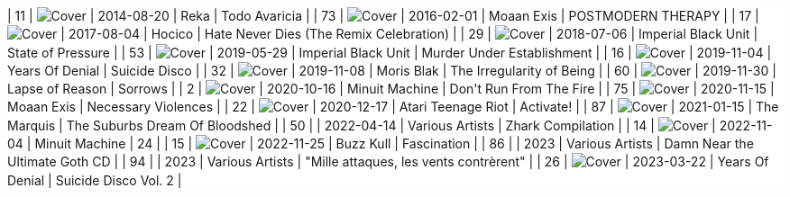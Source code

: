 | 11 | ![Cover](https://i.discogs.com/Af0c9W0ALPjY1EsVn9hGwCMnBxl0dKwFWOIsMknHpYk/rs:fit/g:sm/q:40/h:150/w:150/czM6Ly9kaXNjb2dz/LWRhdGFiYXNlLWlt/YWdlcy9SLTE2MTky/MDU1LTE2MDUwMjE1/OTUtNTU4MC5qcGVn.jpeg) | 2014-08-20 | Reka | Todo Avaricia |
| 73 | ![Cover](https://i.discogs.com/9jwiXBZdhZYv9yZDzHdVZIYJr-dpKZhHb48CN1tVvkc/rs:fit/g:sm/q:40/h:150/w:150/czM6Ly9kaXNjb2dz/LWRhdGFiYXNlLWlt/YWdlcy9SLTEzODA3/MDY5LTE1NjE1NTc4/NzEtODMzNC5qcGVn.jpeg) | 2016-02-01 | Moaan Exis | POSTMODERN THERAPY |
| 17 | ![Cover](https://i.discogs.com/aSQnog64RD94G-RPyE1VR75j2oSlbT_mQDGZx4tbmIg/rs:fit/g:sm/q:40/h:150/w:150/czM6Ly9kaXNjb2dz/LWRhdGFiYXNlLWlt/YWdlcy9SLTM0MjM3/OS0xMTQzMDgyNzU4/LmpwZWc.jpeg) | 2017-08-04 | Hocico | Hate Never Dies (The Remix Celebration) |
| 29 | ![Cover](https://i.discogs.com/9E7H9X4KVAwZBEDbqUmydsfRlgCzmFiLZoRiCl0MTKU/rs:fit/g:sm/q:40/h:150/w:150/czM6Ly9kaXNjb2dz/LWRhdGFiYXNlLWlt/YWdlcy9SLTEyMjI4/OTY1LTE1MzA5NjQz/MzQtMTkyNS5qcGVn.jpeg) | 2018-07-06 | Imperial Black Unit | State of Pressure |
| 53 | ![Cover](https://i.discogs.com/qy-vp4knpozhgbUx_xidzK23DQDn4adRr3z_YFdZOnY/rs:fit/g:sm/q:40/h:150/w:150/czM6Ly9kaXNjb2dz/LWRhdGFiYXNlLWlt/YWdlcy9SLTEzNjk1/MzM3LTE1NTkyMDIx/MDEtMzA1OS5qcGVn.jpeg) | 2019-05-29 | Imperial Black Unit | Murder Under Establishment |
| 16 | ![Cover](https://i.discogs.com/z_NB-rU7QNHDalTooGGGFJMoAUGP4XOq77QGu_Hgdxk/rs:fit/g:sm/q:40/h:150/w:150/czM6Ly9kaXNjb2dz/LWRhdGFiYXNlLWlt/YWdlcy9SLTE0NDAw/ODY3LTE1NzM3Njcx/NDktMjc0NC5qcGVn.jpeg) | 2019-11-04 | Years Of Denial | Suicide Disco |
| 32 | ![Cover](https://i.discogs.com/GdXxJrZ7pAyMARrFYywPqXyDLOLQ1gmrickJ6xdvqmw/rs:fit/g:sm/q:40/h:150/w:150/czM6Ly9kaXNjb2dz/LWRhdGFiYXNlLWlt/YWdlcy9SLTE0NDk4/NzQwLTE1OTkwNTQ1/MzktMTkyNC5qcGVn.jpeg) | 2019-11-08 | Moris Blak | The Irregularity of Being |
| 60 | ![Cover](https://i.discogs.com/JRIjIEl5tXCU6ptFw-Sx_oMbxxmILerR2xZRUBcwOZ8/rs:fit/g:sm/q:40/h:150/w:150/czM6Ly9kaXNjb2dz/LWRhdGFiYXNlLWlt/YWdlcy9SLTE0NTE4/ODU2LTE1NzYxOTc1/OTEtMTI0MS5qcGVn.jpeg) | 2019-11-30 | Lapse of Reason | Sorrows |
| 2 | ![Cover](https://i.discogs.com/syUfGpJDaGOyiUzHPqqJ_89W-zC8B6ZH55Z9ZB5loqw/rs:fit/g:sm/q:40/h:150/w:150/czM6Ly9kaXNjb2dz/LWRhdGFiYXNlLWlt/YWdlcy9SLTE2MDY2/ODE3LTE2MTE2NjM3/NjktNTcxNi5qcGVn.jpeg) | 2020-10-16 | Minuit Machine | Don't Run From The Fire |
| 75 | ![Cover](https://i.discogs.com/gfz7N_4Dhko7k3TCj_iP0k7t5M_ew7Nky8yh5dssy9s/rs:fit/g:sm/q:40/h:150/w:150/czM6Ly9kaXNjb2dz/LWRhdGFiYXNlLWlt/YWdlcy9SLTE2MjE2/Nzg5LTE2MDU0MzYz/NTAtMzU5MS5qcGVn.jpeg) | 2020-11-15 | Moaan Exis | Necessary Violences |
| 22 | ![Cover](https://i.discogs.com/0gSez13YOfGP3tLcb_MY3em7D-Reu8E2R_REznjCERM/rs:fit/g:sm/q:40/h:150/w:150/czM6Ly9kaXNjb2dz/LWRhdGFiYXNlLWlt/YWdlcy9SLTI5Njcy/MDMtMTMwOTU3ODUz/OS5qcGVn.jpeg) | 2020-12-17 | Atari Teenage Riot | Activate! |
| 87 | ![Cover](https://i.discogs.com/d0q93xaqLc5iLocte13vGXyuxewRa172hgabr-35vWs/rs:fit/g:sm/q:40/h:150/w:150/czM6Ly9kaXNjb2dz/LWRhdGFiYXNlLWlt/YWdlcy9SLTE3MDY5/NDA2LTE2MjE0NTI2/NTktOTI3OC5qcGVn.jpeg) | 2021-01-15 | The Marquis | The Suburbs Dream Of Bloodshed |
| 50 |  | 2022-04-14 | Various Artists | Zhark Compilation |
| 14 | ![Cover](https://i.discogs.com/BeCv9nB7iZlfEI9WlbarsiCGwucRVRBEDTJ3k-ppCGs/rs:fit/g:sm/q:40/h:150/w:150/czM6Ly9kaXNjb2dz/LWRhdGFiYXNlLWlt/YWdlcy9SLTI1MDQ5/MTM0LTE2Njc1NjY2/MTctNTE3OS5qcGVn.jpeg) | 2022-11-04 | Minuit Machine | 24 |
| 15 | ![Cover](https://i.discogs.com/4w3ExUByhtn0FN76esMaHVRGLhC2uJeYZmydK0FeqD8/rs:fit/g:sm/q:40/h:150/w:150/czM6Ly9kaXNjb2dz/LWRhdGFiYXNlLWlt/YWdlcy9SLTI1MjQ1/NzQ4LTE2NjkyODEz/OTctMzMyOS5qcGVn.jpeg) | 2022-11-25 | Buzz Kull | Fascination |
| 86 |  | 2023 | Various Artists | Damn Near the Ultimate Goth CD |
| 94 |  | 2023 | Various Artists | "Mille attaques, les vents contrèrent" |
| 26 | ![Cover](https://i.discogs.com/iRjQnPbqk8AyCPKiPmZo-mIcdFUZ223xEcRrKn-Hvhw/rs:fit/g:sm/q:40/h:150/w:150/czM6Ly9kaXNjb2dz/LWRhdGFiYXNlLWlt/YWdlcy9SLTI2NTc1/ODE0LTE2ODcxODc3/NjgtMTY1MS5qcGVn.jpeg) | 2023-03-22 | Years Of Denial | Suicide Disco Vol. 2 |